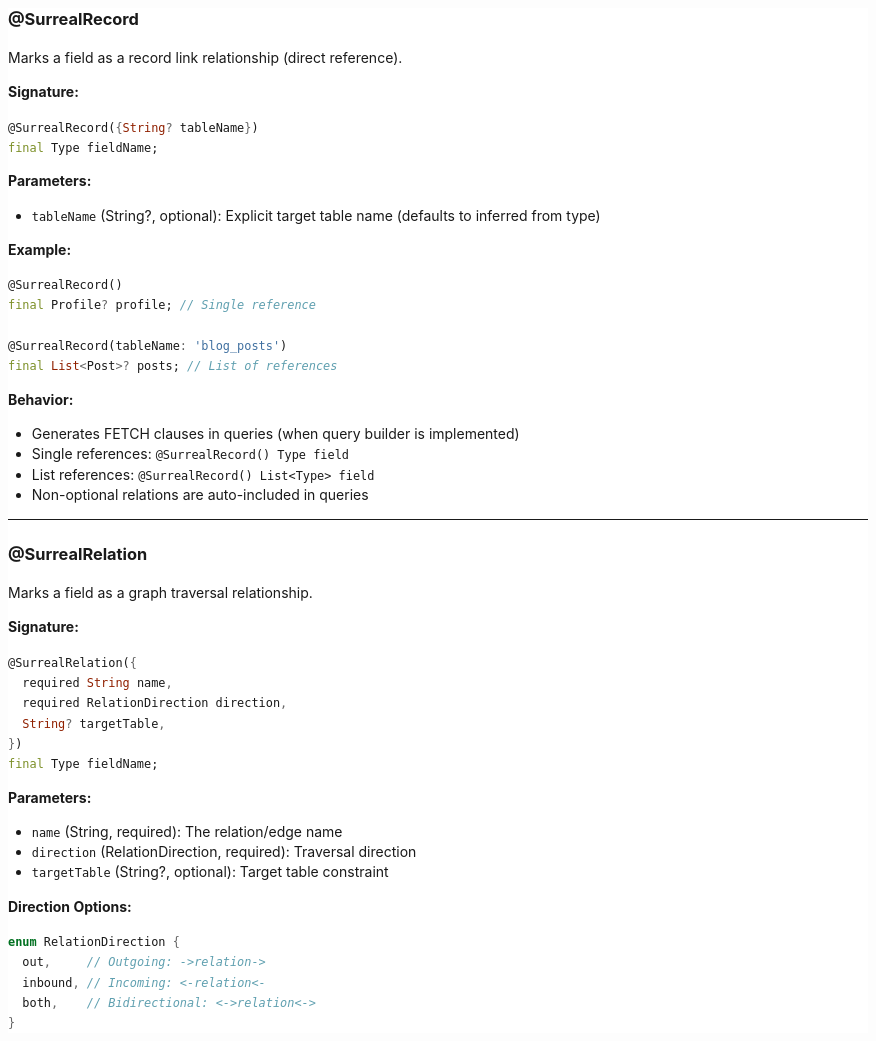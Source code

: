 
### @SurrealRecord

Marks a field as a record link relationship (direct reference).

**Signature:**
```dart
@SurrealRecord({String? tableName})
final Type fieldName;
```

**Parameters:**
- `tableName` (String?, optional): Explicit target table name (defaults to inferred from type)

**Example:**
```dart
@SurrealRecord()
final Profile? profile; // Single reference

@SurrealRecord(tableName: 'blog_posts')
final List<Post>? posts; // List of references
```

**Behavior:**
- Generates FETCH clauses in queries (when query builder is implemented)
- Single references: `@SurrealRecord() Type field`
- List references: `@SurrealRecord() List<Type> field`
- Non-optional relations are auto-included in queries

---

### @SurrealRelation

Marks a field as a graph traversal relationship.

**Signature:**
```dart
@SurrealRelation({
  required String name,
  required RelationDirection direction,
  String? targetTable,
})
final Type fieldName;
```

**Parameters:**
- `name` (String, required): The relation/edge name
- `direction` (RelationDirection, required): Traversal direction
- `targetTable` (String?, optional): Target table constraint

**Direction Options:**
```dart
enum RelationDirection {
  out,     // Outgoing: ->relation->
  inbound, // Incoming: <-relation<-
  both,    // Bidirectional: <->relation<->
}
```
